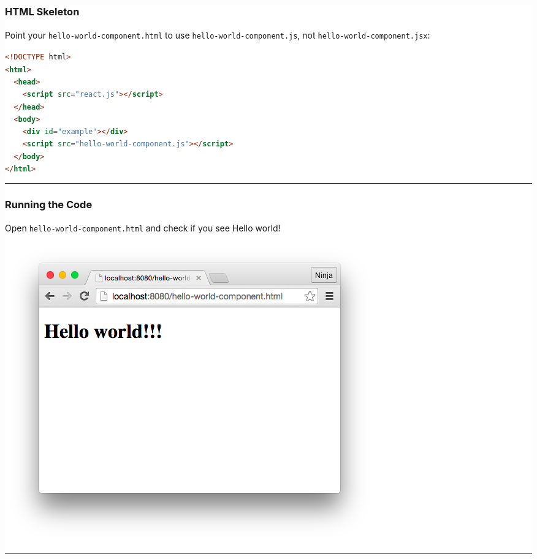 

### HTML Skeleton

Point your `hello-world-component.html` to use `hello-world-component.js`, not `hello-world-component.jsx`:

```html
<!DOCTYPE html>
<html>
  <head>
    <script src="react.js"></script>
  </head>
  <body>
    <div id="example"></div>
    <script src="hello-world-component.js"></script>
  </body>
</html>
```

---


### Running the Code


Open `hello-world-component.html` and check if you see Hello world!

![inline](images/hello-world-component.png)

---